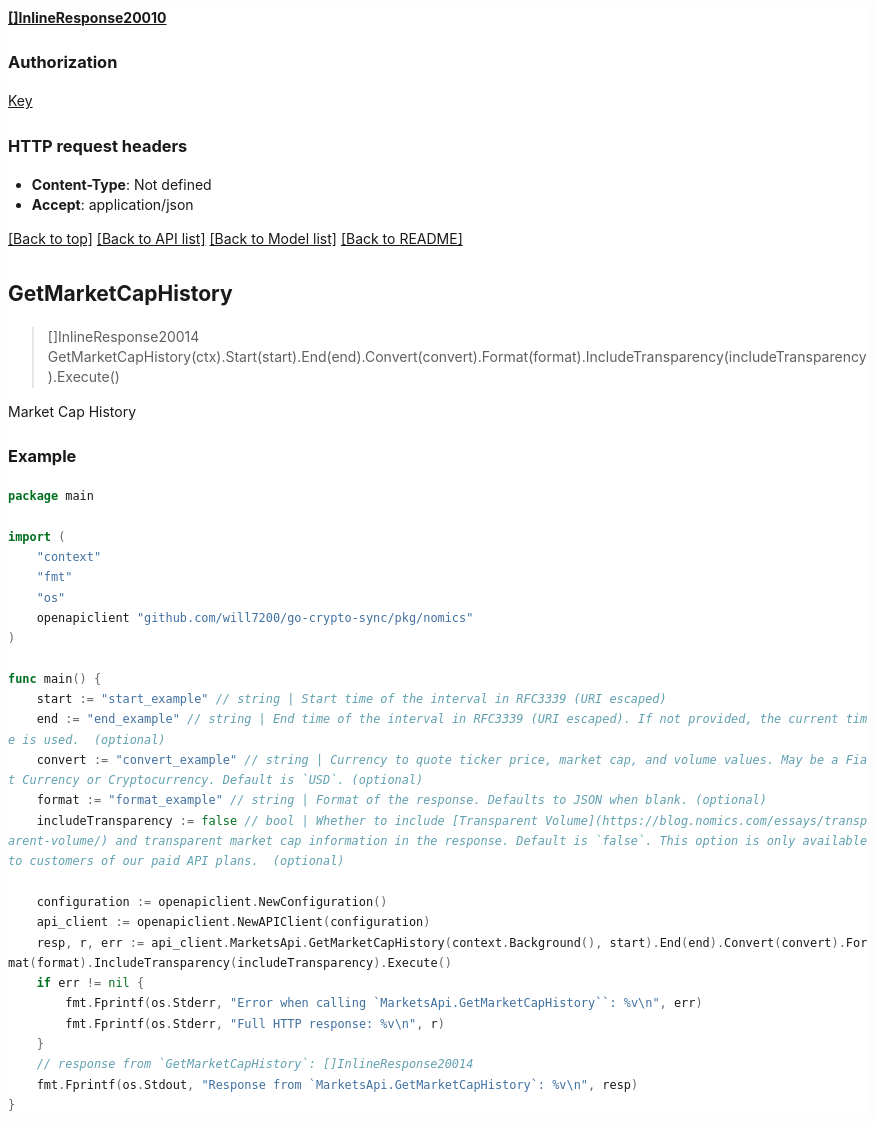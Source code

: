 [**[]InlineResponse20010**](inline_response_200_10.md)

### Authorization

[Key](../README.md#Key)

### HTTP request headers

- **Content-Type**: Not defined
- **Accept**: application/json

[[Back to top]](#) [[Back to API list]](../README.md#documentation-for-api-endpoints)
[[Back to Model list]](../README.md#documentation-for-models)
[[Back to README]](../README.md)


## GetMarketCapHistory

> []InlineResponse20014 GetMarketCapHistory(ctx).Start(start).End(end).Convert(convert).Format(format).IncludeTransparency(includeTransparency).Execute()

Market Cap History



### Example

```go
package main

import (
    "context"
    "fmt"
    "os"
    openapiclient "github.com/will7200/go-crypto-sync/pkg/nomics"
)

func main() {
    start := "start_example" // string | Start time of the interval in RFC3339 (URI escaped)
    end := "end_example" // string | End time of the interval in RFC3339 (URI escaped). If not provided, the current time is used.  (optional)
    convert := "convert_example" // string | Currency to quote ticker price, market cap, and volume values. May be a Fiat Currency or Cryptocurrency. Default is `USD`. (optional)
    format := "format_example" // string | Format of the response. Defaults to JSON when blank. (optional)
    includeTransparency := false // bool | Whether to include [Transparent Volume](https://blog.nomics.com/essays/transparent-volume/) and transparent market cap information in the response. Default is `false`. This option is only available to customers of our paid API plans.  (optional)

    configuration := openapiclient.NewConfiguration()
    api_client := openapiclient.NewAPIClient(configuration)
    resp, r, err := api_client.MarketsApi.GetMarketCapHistory(context.Background(), start).End(end).Convert(convert).Format(format).IncludeTransparency(includeTransparency).Execute()
    if err != nil {
        fmt.Fprintf(os.Stderr, "Error when calling `MarketsApi.GetMarketCapHistory``: %v\n", err)
        fmt.Fprintf(os.Stderr, "Full HTTP response: %v\n", r)
    }
    // response from `GetMarketCapHistory`: []InlineResponse20014
    fmt.Fprintf(os.Stdout, "Response from `MarketsApi.GetMarketCapHistory`: %v\n", resp)
}
```
